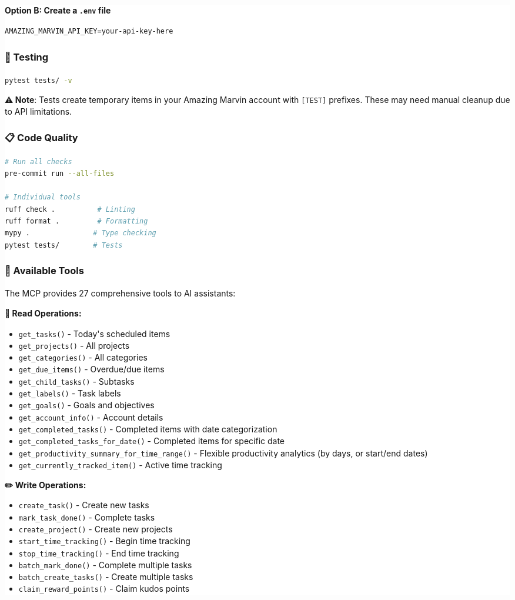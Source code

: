 **Option B: Create a `.env` file**
```env
AMAZING_MARVIN_API_KEY=your-api-key-here
```

### 🧪 Testing
```bash
pytest tests/ -v
```

**⚠️ Note**: Tests create temporary items in your Amazing Marvin account with `[TEST]` prefixes. These may need manual cleanup due to API limitations.

### 📋 Code Quality
```bash
# Run all checks
pre-commit run --all-files

# Individual tools
ruff check .          # Linting
ruff format .         # Formatting
mypy .               # Type checking
pytest tests/        # Tests
```

### 🔄 Available Tools
The MCP provides 27 comprehensive tools to AI assistants:

**📖 Read Operations:**
- `get_tasks()` - Today's scheduled items
- `get_projects()` - All projects
- `get_categories()` - All categories
- `get_due_items()` - Overdue/due items
- `get_child_tasks()` - Subtasks
- `get_labels()` - Task labels
- `get_goals()` - Goals and objectives
- `get_account_info()` - Account details
- `get_completed_tasks()` - Completed items with date categorization
- `get_completed_tasks_for_date()` - Completed items for specific date
- `get_productivity_summary_for_time_range()` - Flexible productivity analytics (by days, or start/end dates)
- `get_currently_tracked_item()` - Active time tracking

**✏️ Write Operations:**
- `create_task()` - Create new tasks
- `mark_task_done()` - Complete tasks
- `create_project()` - Create new projects
- `start_time_tracking()` - Begin time tracking
- `stop_time_tracking()` - End time tracking
- `batch_mark_done()` - Complete multiple tasks
- `batch_create_tasks()` - Create multiple tasks
- `claim_reward_points()` - Claim kudos points
